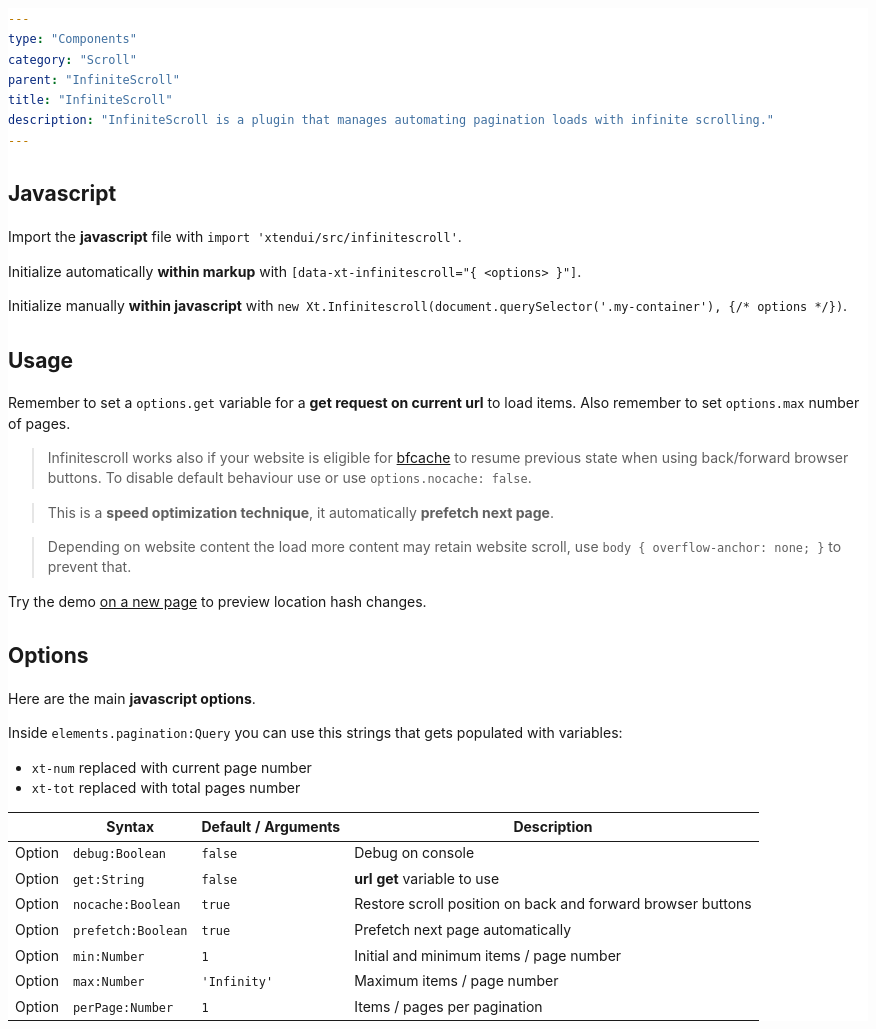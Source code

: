 ```yaml
---
type: "Components"
category: "Scroll"
parent: "InfiniteScroll"
title: "InfiniteScroll"
description: "InfiniteScroll is a plugin that manages automating pagination loads with infinite scrolling."
---
```


## Javascript

Import the **javascript** file with `import 'xtendui/src/infinitescroll'`.

Initialize automatically **within markup** with `[data-xt-infinitescroll="{ <options> }"]`.

Initialize manually **within javascript** with `new Xt.Infinitescroll(document.querySelector('.my-container'), {/* options */})`.

## Usage

Remember to set a `options.get` variable for a **get request on current url** to load items. Also remember to set `options.max` number of pages.

> Infinitescroll works also if your website is eligible for [bfcache](https://web.dev/bfcache/) to resume previous state when using back/forward browser buttons. To disable default behaviour use or use `options.nocache: false`.

> This is a **speed optimization technique**, it automatically **prefetch next page**.

> Depending on website content the load more content may retain website scroll, use `body { overflow-anchor: none; }` to prevent that.

Try the demo [on a new page](/demos/components/infinitescroll/usage?false=2) to preview location hash changes.

<demo>
  <div class="gatsby_demo_item" data-iframe="demos/components/infinitescroll/usage">
  </div>
</demo>

## Options

Here are the main **javascript options**.

Inside `elements.pagination:Query` you can use this strings that gets populated with variables:

- `xt-num` replaced with current page number
- `xt-tot` replaced with total pages number

<div class="xt-overflow-sub overflow-y-hidden overflow-x-scroll my-5 xt-my-auto w-full">

|                         | Syntax                                    | Default / Arguments                       | Description                   |
| ----------------------- | ----------------------------------------- | ----------------------------- | ----------------------------- |
| Option                    | `debug:Boolean`                          | `false`        | Debug on console            |
| Option                    | `get:String`                          | `false`        | **url get** variable to use            |
| Option                    | `nocache:Boolean`                          | `true`        | Restore scroll position on back and forward browser buttons            |
| Option                    | `prefetch:Boolean`                          | `true`        | Prefetch next page automatically            |
| Option                    | `min:Number`                          | `1`        | Initial and minimum items / page number            |
| Option                    | `max:Number`                          | `'Infinity'`        | Maximum items / page number            |
| Option                    | `perPage:Number`                          | `1`        | Items / pages per pagination            |